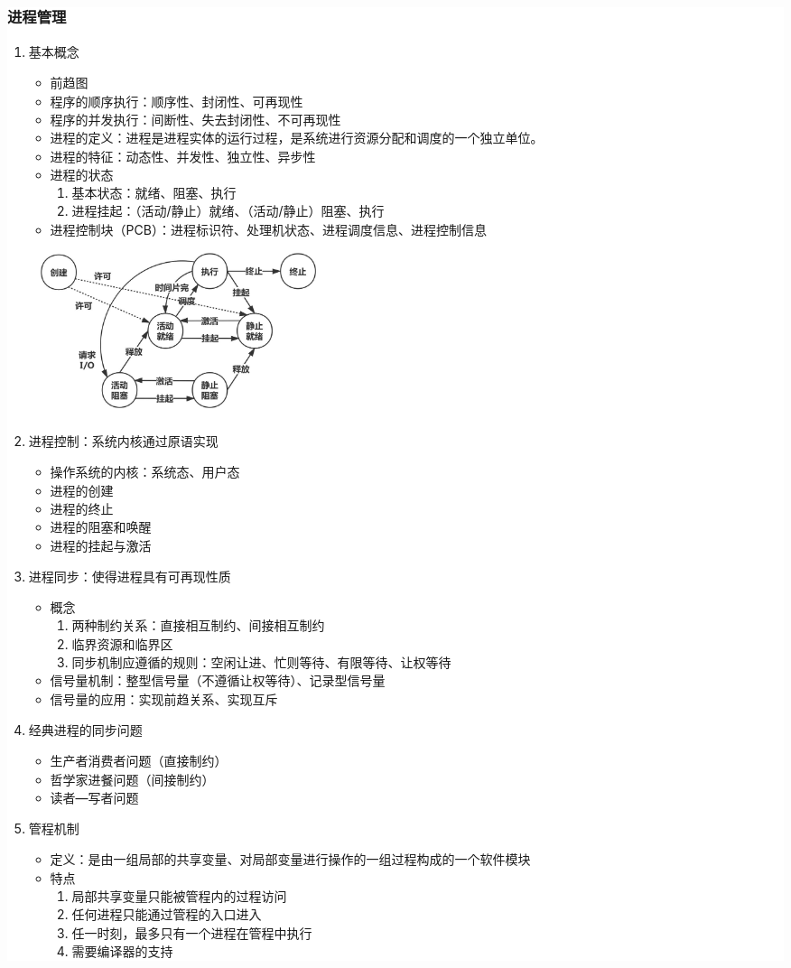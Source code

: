 ### 进程管理
1. 基本概念
   - 前趋图
   - 程序的顺序执行：顺序性、封闭性、可再现性
   - 程序的并发执行：间断性、失去封闭性、不可再现性
   - 进程的定义：进程是进程实体的运行过程，是系统进行资源分配和调度的一个独立单位。
   - 进程的特征：动态性、并发性、独立性、异步性
   - 进程的状态
     1. 基本状态：就绪、阻塞、执行
     2. 进程挂起：（活动/静止）就绪、（活动/静止）阻塞、执行
   - 进程控制块（PCB）：进程标识符、处理机状态、进程调度信息、进程控制信息
   <img align="center" height="200rpx" src="./doc/_media/进程状态.jpeg">

2. 进程控制：系统内核通过原语实现
   - 操作系统的内核：系统态、用户态
   - 进程的创建
   - 进程的终止
   - 进程的阻塞和唤醒
   - 进程的挂起与激活
3. 进程同步：使得进程具有可再现性质
   - 概念
     1. 两种制约关系：直接相互制约、间接相互制约
     2. 临界资源和临界区
     3. 同步机制应遵循的规则：空闲让进、忙则等待、有限等待、让权等待
   - 信号量机制：整型信号量（不遵循让权等待）、记录型信号量
   - 信号量的应用：实现前趋关系、实现互斥
4. 经典进程的同步问题
   - 生产者消费者问题（直接制约）
   - 哲学家进餐问题（间接制约）
   - 读者—写者问题
5. 管程机制
   - 定义：是由一组局部的共享变量、对局部变量进行操作的一组过程构成的一个软件模块
   - 特点
     1. 局部共享变量只能被管程内的过程访问
     2. 任何进程只能通过管程的入口进入
     3. 任一时刻，最多只有一个进程在管程中执行
     4. 需要编译器的支持